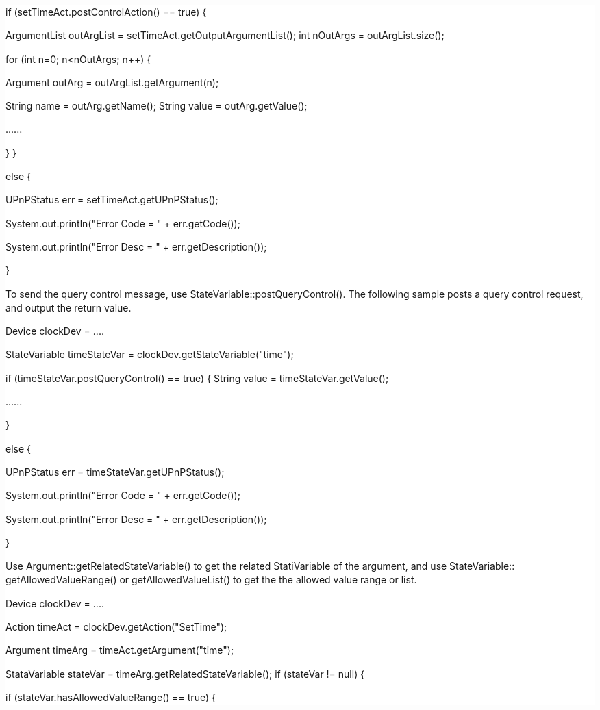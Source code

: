 if (setTimeAct.postControlAction() == true) {

ArgumentList outArgList = setTimeAct.getOutputArgumentList(); int
nOutArgs = outArgList.size();

for (int n=0; n\<nOutArgs; n++) {

Argument outArg = outArgList.getArgument(n);

String name = outArg.getName(); String value = outArg.getValue();

\...\...

} }

else {

UPnPStatus err = setTimeAct.getUPnPStatus();

System.out.println(\"Error Code = \" + err.getCode());

System.out.println(\"Error Desc = \" + err.getDescription());

}

To send the query control message, use
StateVariable::postQueryControl(). The following sample posts a query
control request, and output the return value.

Device clockDev = \....

StateVariable timeStateVar = clockDev.getStateVariable("time");

if (timeStateVar.postQueryControl() == true) { String value =
timeStateVar.getValue();

\...\...

}

else {

UPnPStatus err = timeStateVar.getUPnPStatus();

System.out.println(\"Error Code = \" + err.getCode());

System.out.println(\"Error Desc = \" + err.getDescription());

}

Use Argument::getRelatedStateVariable() to get the related StatiVariable
of the argument, and use StateVariable:: getAllowedValueRange() or
getAllowedValueList() to get the the allowed value range or list.

Device clockDev = \....

Action timeAct = clockDev.getAction("SetTime");

Argument timeArg = timeAct.getArgument("time");

StataVariable stateVar = timeArg.getRelatedStateVariable(); if (stateVar
!= null) {

if (stateVar.hasAllowedValueRange() == true) {
